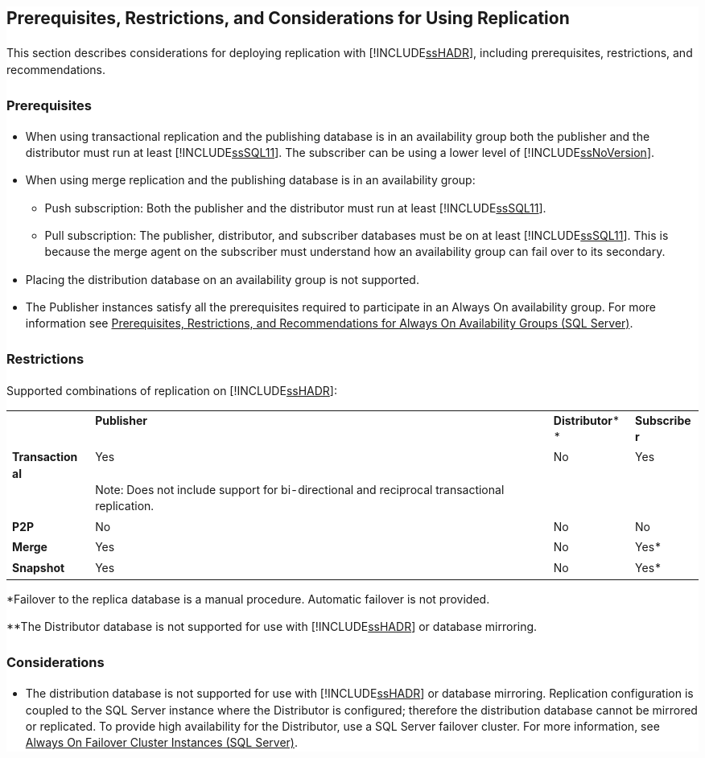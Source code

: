 ##  <a name="Prereqs"></a> Prerequisites, Restrictions, and Considerations for Using Replication  
 This section describes considerations for deploying replication with [!INCLUDE[ssHADR](../../../includes/sshadr-md.md)], including prerequisites, restrictions, and recommendations.  
  
### Prerequisites  
  
-   When using transactional replication and the publishing database is in an availability group both the publisher and the distributor must run at least [!INCLUDE[ssSQL11](../../../includes/sssql11-md.md)]. The subscriber can be using a lower level of [!INCLUDE[ssNoVersion](../../../includes/ssnoversion-md.md)].  
  
-   When using merge replication and the publishing database is in an availability group:  
  
    -   Push subscription: Both the publisher and the distributor must run at least [!INCLUDE[ssSQL11](../../../includes/sssql11-md.md)].  
  
    -   Pull subscription: The publisher, distributor, and subscriber databases must be on at least [!INCLUDE[ssSQL11](../../../includes/sssql11-md.md)]. This is because the merge agent on the subscriber must understand how an availability group can fail over to its secondary.  
  
-   Placing the distribution database on an availability group is not supported.  
  
-   The Publisher instances satisfy all the prerequisites required to participate in an Always On availability group. For more information see [Prerequisites, Restrictions, and Recommendations for Always On Availability Groups &#40;SQL Server&#41;](../../../database-engine/availability-groups/windows/prereqs-restrictions-recommendations-always-on-availability.md).  
  
### Restrictions  
 Supported combinations of replication on [!INCLUDE[ssHADR](../../../includes/sshadr-md.md)]:  
  
|||||  
|-|-|-|-|  
||**Publisher**|**Distributor***\*|**Subscriber**|  
|**Transactional**|Yes<br /><br /> Note: Does not include support for bi-directional and reciprocal transactional replication.|No|Yes|  
|**P2P**|No|No|No|  
|**Merge**|Yes|No|Yes*|  
|**Snapshot**|Yes|No|Yes*|  
  
 *Failover to the replica database is a manual procedure. Automatic failover is not provided.  
  
 **The Distributor database is not supported for use with [!INCLUDE[ssHADR](../../../includes/sshadr-md.md)] or database mirroring.  
  
### Considerations  
  
-   The distribution database is not supported for use with [!INCLUDE[ssHADR](../../../includes/sshadr-md.md)] or database mirroring. Replication configuration is coupled to the SQL Server instance where the Distributor is configured; therefore the distribution database cannot be mirrored or replicated. To provide high availability for the Distributor, use a SQL Server failover cluster. For more information, see [Always On Failover Cluster Instances &#40;SQL Server&#41;](../../../sql-server/failover-clusters/windows/always-on-failover-cluster-instances-sql-server.md).  
  
